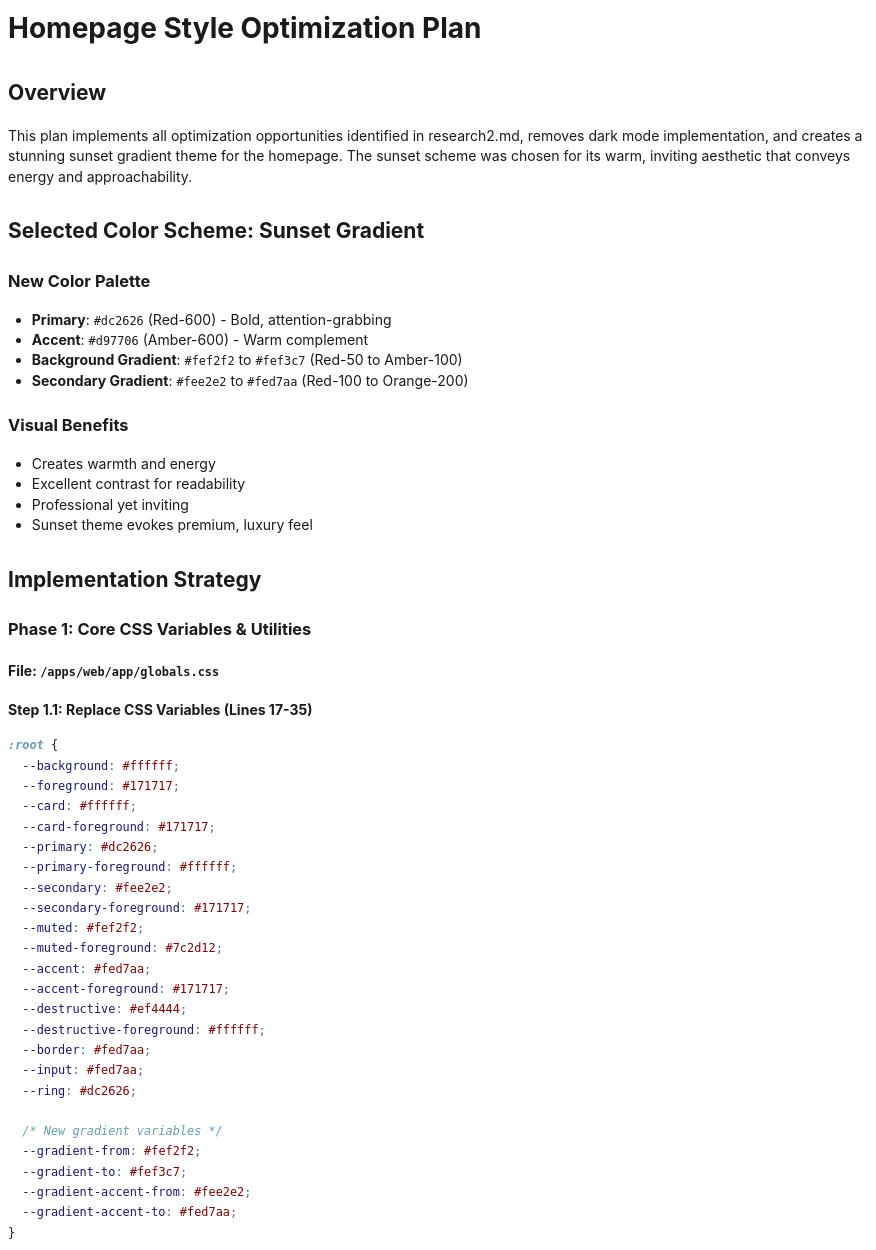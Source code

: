 # Homepage Style Optimization Plan

## Overview
This plan implements all optimization opportunities identified in research2.md, removes dark mode implementation, and creates a stunning sunset gradient theme for the homepage. The sunset scheme was chosen for its warm, inviting aesthetic that conveys energy and approachability.

## Selected Color Scheme: Sunset Gradient

### New Color Palette
- **Primary**: `#dc2626` (Red-600) - Bold, attention-grabbing
- **Accent**: `#d97706` (Amber-600) - Warm complement  
- **Background Gradient**: `#fef2f2` to `#fef3c7` (Red-50 to Amber-100)
- **Secondary Gradient**: `#fee2e2` to `#fed7aa` (Red-100 to Orange-200)

### Visual Benefits
- Creates warmth and energy
- Excellent contrast for readability
- Professional yet inviting
- Sunset theme evokes premium, luxury feel

## Implementation Strategy

### Phase 1: Core CSS Variables & Utilities

#### File: `/apps/web/app/globals.css`

**Step 1.1: Replace CSS Variables (Lines 17-35)**
```css
:root {
  --background: #ffffff;
  --foreground: #171717;
  --card: #ffffff;
  --card-foreground: #171717;
  --primary: #dc2626;
  --primary-foreground: #ffffff;
  --secondary: #fee2e2;
  --secondary-foreground: #171717;
  --muted: #fef2f2;
  --muted-foreground: #7c2d12;
  --accent: #fed7aa;
  --accent-foreground: #171717;
  --destructive: #ef4444;
  --destructive-foreground: #ffffff;
  --border: #fed7aa;
  --input: #fed7aa;
  --ring: #dc2626;
  
  /* New gradient variables */
  --gradient-from: #fef2f2;
  --gradient-to: #fef3c7;
  --gradient-accent-from: #fee2e2;
  --gradient-accent-to: #fed7aa;
}
```
